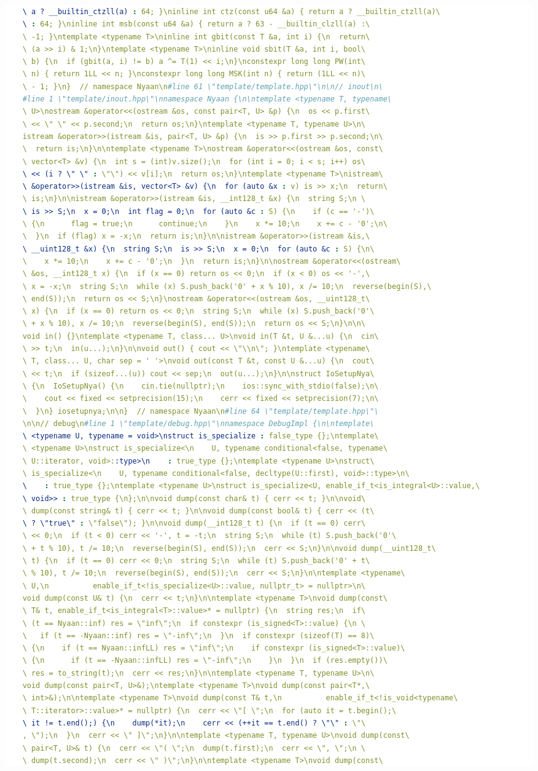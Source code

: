 ```yaml
    \ a ? __builtin_ctzll(a) : 64; }\ninline int ctz(const u64 &a) { return a ? __builtin_ctzll(a)\
    \ : 64; }\ninline int msb(const u64 &a) { return a ? 63 - __builtin_clzll(a) :\
    \ -1; }\ntemplate <typename T>\ninline int gbit(const T &a, int i) {\n  return\
    \ (a >> i) & 1;\n}\ntemplate <typename T>\ninline void sbit(T &a, int i, bool\
    \ b) {\n  if (gbit(a, i) != b) a ^= T(1) << i;\n}\nconstexpr long long PW(int\
    \ n) { return 1LL << n; }\nconstexpr long long MSK(int n) { return (1LL << n)\
    \ - 1; }\n}  // namespace Nyaan\n#line 61 \"template/template.hpp\"\n\n// inout\n\
    #line 1 \"template/inout.hpp\"\nnamespace Nyaan {\n\ntemplate <typename T, typename\
    \ U>\nostream &operator<<(ostream &os, const pair<T, U> &p) {\n  os << p.first\
    \ << \" \" << p.second;\n  return os;\n}\ntemplate <typename T, typename U>\n\
    istream &operator>>(istream &is, pair<T, U> &p) {\n  is >> p.first >> p.second;\n\
    \  return is;\n}\n\ntemplate <typename T>\nostream &operator<<(ostream &os, const\
    \ vector<T> &v) {\n  int s = (int)v.size();\n  for (int i = 0; i < s; i++) os\
    \ << (i ? \" \" : \"\") << v[i];\n  return os;\n}\ntemplate <typename T>\nistream\
    \ &operator>>(istream &is, vector<T> &v) {\n  for (auto &x : v) is >> x;\n  return\
    \ is;\n}\n\nistream &operator>>(istream &is, __int128_t &x) {\n  string S;\n \
    \ is >> S;\n  x = 0;\n  int flag = 0;\n  for (auto &c : S) {\n    if (c == '-')\
    \ {\n      flag = true;\n      continue;\n    }\n    x *= 10;\n    x += c - '0';\n\
    \  }\n  if (flag) x = -x;\n  return is;\n}\n\nistream &operator>>(istream &is,\
    \ __uint128_t &x) {\n  string S;\n  is >> S;\n  x = 0;\n  for (auto &c : S) {\n\
    \    x *= 10;\n    x += c - '0';\n  }\n  return is;\n}\n\nostream &operator<<(ostream\
    \ &os, __int128_t x) {\n  if (x == 0) return os << 0;\n  if (x < 0) os << '-',\
    \ x = -x;\n  string S;\n  while (x) S.push_back('0' + x % 10), x /= 10;\n  reverse(begin(S),\
    \ end(S));\n  return os << S;\n}\nostream &operator<<(ostream &os, __uint128_t\
    \ x) {\n  if (x == 0) return os << 0;\n  string S;\n  while (x) S.push_back('0'\
    \ + x % 10), x /= 10;\n  reverse(begin(S), end(S));\n  return os << S;\n}\n\n\
    void in() {}\ntemplate <typename T, class... U>\nvoid in(T &t, U &...u) {\n  cin\
    \ >> t;\n  in(u...);\n}\n\nvoid out() { cout << \"\\n\"; }\ntemplate <typename\
    \ T, class... U, char sep = ' '>\nvoid out(const T &t, const U &...u) {\n  cout\
    \ << t;\n  if (sizeof...(u)) cout << sep;\n  out(u...);\n}\n\nstruct IoSetupNya\
    \ {\n  IoSetupNya() {\n    cin.tie(nullptr);\n    ios::sync_with_stdio(false);\n\
    \    cout << fixed << setprecision(15);\n    cerr << fixed << setprecision(7);\n\
    \  }\n} iosetupnya;\n\n}  // namespace Nyaan\n#line 64 \"template/template.hpp\"\
    \n\n// debug\n#line 1 \"template/debug.hpp\"\nnamespace DebugImpl {\n\ntemplate\
    \ <typename U, typename = void>\nstruct is_specialize : false_type {};\ntemplate\
    \ <typename U>\nstruct is_specialize<\n    U, typename conditional<false, typename\
    \ U::iterator, void>::type>\n    : true_type {};\ntemplate <typename U>\nstruct\
    \ is_specialize<\n    U, typename conditional<false, decltype(U::first), void>::type>\n\
    \    : true_type {};\ntemplate <typename U>\nstruct is_specialize<U, enable_if_t<is_integral<U>::value,\
    \ void>> : true_type {\n};\n\nvoid dump(const char& t) { cerr << t; }\n\nvoid\
    \ dump(const string& t) { cerr << t; }\n\nvoid dump(const bool& t) { cerr << (t\
    \ ? \"true\" : \"false\"); }\n\nvoid dump(__int128_t t) {\n  if (t == 0) cerr\
    \ << 0;\n  if (t < 0) cerr << '-', t = -t;\n  string S;\n  while (t) S.push_back('0'\
    \ + t % 10), t /= 10;\n  reverse(begin(S), end(S));\n  cerr << S;\n}\n\nvoid dump(__uint128_t\
    \ t) {\n  if (t == 0) cerr << 0;\n  string S;\n  while (t) S.push_back('0' + t\
    \ % 10), t /= 10;\n  reverse(begin(S), end(S));\n  cerr << S;\n}\n\ntemplate <typename\
    \ U,\n          enable_if_t<!is_specialize<U>::value, nullptr_t> = nullptr>\n\
    void dump(const U& t) {\n  cerr << t;\n}\n\ntemplate <typename T>\nvoid dump(const\
    \ T& t, enable_if_t<is_integral<T>::value>* = nullptr) {\n  string res;\n  if\
    \ (t == Nyaan::inf) res = \"inf\";\n  if constexpr (is_signed<T>::value) {\n \
    \   if (t == -Nyaan::inf) res = \"-inf\";\n  }\n  if constexpr (sizeof(T) == 8)\
    \ {\n    if (t == Nyaan::infLL) res = \"inf\";\n    if constexpr (is_signed<T>::value)\
    \ {\n      if (t == -Nyaan::infLL) res = \"-inf\";\n    }\n  }\n  if (res.empty())\
    \ res = to_string(t);\n  cerr << res;\n}\n\ntemplate <typename T, typename U>\n\
    void dump(const pair<T, U>&);\ntemplate <typename T>\nvoid dump(const pair<T*,\
    \ int>&);\n\ntemplate <typename T>\nvoid dump(const T& t,\n          enable_if_t<!is_void<typename\
    \ T::iterator>::value>* = nullptr) {\n  cerr << \"[ \";\n  for (auto it = t.begin();\
    \ it != t.end();) {\n    dump(*it);\n    cerr << (++it == t.end() ? \"\" : \"\
    , \");\n  }\n  cerr << \" ]\";\n}\n\ntemplate <typename T, typename U>\nvoid dump(const\
    \ pair<T, U>& t) {\n  cerr << \"( \";\n  dump(t.first);\n  cerr << \", \";\n \
    \ dump(t.second);\n  cerr << \" )\";\n}\n\ntemplate <typename T>\nvoid dump(const\
```